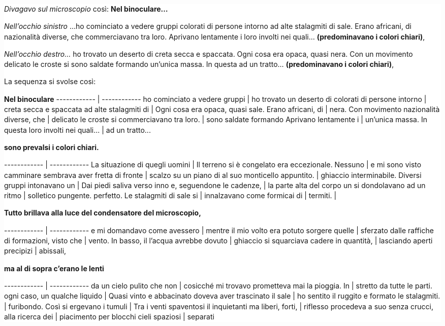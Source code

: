 _Divagavo sul microscopio_ così: **Nel binoculare…**

_Nell’occhio sinistro_ …ho cominciato a vedere gruppi colorati di persone intorno ad alte stalagmiti di sale. Erano africani, di nazionalità diverse, che commerciavano tra loro. Aprivano lentamente i loro involti nei quali… **(predominavano i colori chiari)**,

_Nell’occhio destro…_ ho trovato un deserto di creta secca e spaccata. Ogni cosa era opaca, quasi nera. Con un movimento delicato le croste si sono saldate formando un’unica massa. In questa ad un tratto… **(predominavano i colori chiari)**,

La sequenza si svolse così:

**Nel binoculare**
------------ | ------------
ho cominciato a vedere gruppi | ho trovato un deserto di
colorati di persone intorno | creta secca e spaccata
ad alte stalagmiti di | Ogni cosa era opaca, quasi
sale. Erano africani, di | nera. Con movimento
nazionalità diverse, che | delicato le croste si
commerciavano tra loro. | sono saldate formando
Aprivano lentamente i | un’unica massa. In questa
loro involti nei quali... | ad un tratto...

**sono prevalsi i colori chiari.**

------------ | ------------
La situazione di quegli uomini | Il terreno si è congelato
era eccezionale. Nessuno | e mi sono visto camminare
sembrava aver fretta di fronte | scalzo su un piano di
al suo monticello appuntito. | ghiaccio interminabile.
Diversi gruppi intonavano un | Dai piedi saliva verso
inno e, seguendone le cadenze, | la parte alta del corpo un
si dondolavano ad un ritmo | solletico pungente.
perfetto. Le stalagmiti di sale si |
innalzavano come formicai di |
termiti. |

**Tutto brillava alla luce del condensatore del microscopio,**

------------ | ------------
e mi domandavo come avessero | mentre il mio volto era
potuto sorgere quelle | sferzato dalle raffiche di
formazioni, visto che | vento. In basso, il
l’acqua avrebbe dovuto | ghiaccio si squarciava
cadere in quantità, | lasciando aperti precipizi
| abissali,

**ma al di sopra c’erano le lenti**

------------ | ------------
da un cielo pulito che non | cosicché mi trovavo
prometteva mai la pioggia. In | stretto da tutte le parti.
ogni caso, un qualche liquido | Quasi vinto e abbacinato
doveva aver trascinato il sale | ho sentito il ruggito
e formato le stalagmiti. | furibondo.
Così si ergevano i tumuli | Tra i venti spaventosi il
inquietanti ma liberi, forti, | riflesso procedeva a suo
senza crucci, alla ricerca dei | piacimento per blocchi
cieli spaziosi | separati
